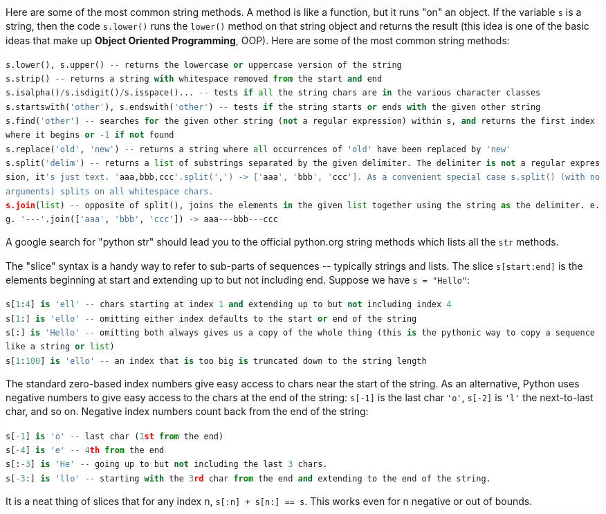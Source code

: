 Here are some of the most common string methods. A method is like a function, but it runs 
"on" an object. If the variable `s` is a string, then the code `s.lower()` runs the `lower()` method on 
that string object and returns the result (this idea is one of the basic ideas that make up 
**Object Oriented Programming**, OOP). Here are some of the most common string methods:

```python
s.lower(), s.upper() -- returns the lowercase or uppercase version of the string
s.strip() -- returns a string with whitespace removed from the start and end
s.isalpha()/s.isdigit()/s.isspace()... -- tests if all the string chars are in the various character classes
s.startswith('other'), s.endswith('other') -- tests if the string starts or ends with the given other string
s.find('other') -- searches for the given other string (not a regular expression) within s, and returns the first index where it begins or -1 if not found
s.replace('old', 'new') -- returns a string where all occurrences of 'old' have been replaced by 'new'
s.split('delim') -- returns a list of substrings separated by the given delimiter. The delimiter is not a regular expression, it's just text. 'aaa,bbb,ccc'.split(',') -> ['aaa', 'bbb', 'ccc']. As a convenient special case s.split() (with no arguments) splits on all whitespace chars.
s.join(list) -- opposite of split(), joins the elements in the given list together using the string as the delimiter. e.g. '---'.join(['aaa', 'bbb', 'ccc']) -> aaa---bbb---ccc
```

A google search for "python str" should lead you to the official python.org string methods which lists all the `str` methods.

The "slice" syntax is a handy way to refer to sub-parts of sequences -- typically strings and lists. 
The slice `s[start:end]` is the elements beginning at start and extending up to but not including end. 
Suppose we have `s = "Hello"`:

```python
s[1:4] is 'ell' -- chars starting at index 1 and extending up to but not including index 4
s[1:] is 'ello' -- omitting either index defaults to the start or end of the string
s[:] is 'Hello' -- omitting both always gives us a copy of the whole thing (this is the pythonic way to copy a sequence like a string or list)
s[1:100] is 'ello' -- an index that is too big is truncated down to the string length
```
The standard zero-based index numbers give easy access to chars near the start of the string. 
As an alternative, Python uses negative numbers to give easy access to the chars at the end of 
the string: `s[-1]` is the last char `'o'`, `s[-2]` is `'l'` the next-to-last char, and so on. 
Negative index numbers count back from the end of the string:

```python
s[-1] is 'o' -- last char (1st from the end)
s[-4] is 'e' -- 4th from the end
s[:-3] is 'He' -- going up to but not including the last 3 chars.
s[-3:] is 'llo' -- starting with the 3rd char from the end and extending to the end of the string. 
```

It is a neat thing of slices that for any index n, `s[:n] + s[n:] == s`. This works 
even for n negative or out of bounds. 
